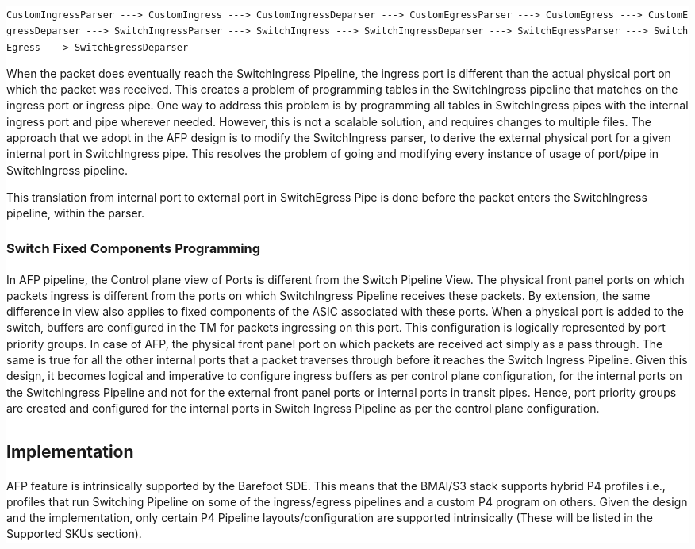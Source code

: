 
    CustomIngressParser ---> CustomIngress ---> CustomIngressDeparser ---> CustomEgressParser ---> CustomEgress ---> CustomEgressDeparser ---> SwitchIngressParser ---> SwitchIngress ---> SwitchIngressDeparser ---> SwitchEgressParser ---> SwitchEgress ---> SwitchEgressDeparser

When the packet does eventually reach the SwitchIngress Pipeline, the ingress port is different than the actual physical
port on which the packet was received. This creates a problem of programming tables in the SwitchIngress pipeline that
matches on the ingress port or ingress pipe. One way to address this problem is by programming all tables in SwitchIngress
pipes with the internal ingress port and pipe wherever needed. However, this is not a scalable solution, and requires
changes to multiple files. The approach that we adopt in the AFP design is to modify the SwitchIngress parser, to derive
the external physical port for a given internal port in SwitchIngress pipe. This resolves the problem of going and
modifying every instance of usage of port/pipe in SwitchIngress pipeline.

This translation from internal port to external port in SwitchEgress Pipe is done before the packet enters the
SwitchIngress pipeline, within the parser.

<h3 id="fixed">Switch Fixed Components Programming</h3>

In AFP pipeline, the Control plane view of Ports is different from the Switch Pipeline View. The physical front panel
ports on which packets ingress is different from the ports on which SwitchIngress Pipeline receives these packets. By
extension, the same difference in view also applies to fixed components of the ASIC associated with these ports. When a
physical port is added to the switch, buffers are configured in the TM for packets ingressing on this port. This
configuration is logically represented by port priority groups. In case of AFP, the physical front panel port on which
packets are received act simply as a pass through. The same is true for all the other internal ports that a packet
traverses through before it reaches the Switch Ingress Pipeline. Given this design, it becomes logical and imperative to
configure ingress buffers as per control plane configuration, for the internal ports on the SwitchIngress Pipeline and
not for the external front panel ports or internal ports in transit pipes. Hence, port priority groups are created and
configured for the internal ports in Switch Ingress Pipeline as per the control plane configuration.

<h2 id="implementation">Implementation</h2>

AFP feature is intrinsically supported by the Barefoot SDE. This means that the BMAI/S3 stack supports hybrid P4
profiles i.e., profiles that run Switching Pipeline on some of the ingress/egress pipelines and a custom P4 program on
others. Given the design and the implementation, only certain P4 Pipeline layouts/configuration are supported
intrinsically (These will be listed in the [Supported SKUs](#supportedskus) section).

